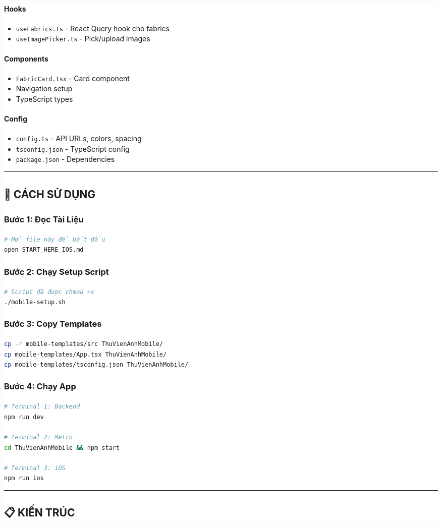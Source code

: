 #### Hooks
- `useFabrics.ts` - React Query hook cho fabrics
- `useImagePicker.ts` - Pick/upload images

#### Components
- `FabricCard.tsx` - Card component
- Navigation setup
- TypeScript types

#### Config
- `config.ts` - API URLs, colors, spacing
- `tsconfig.json` - TypeScript config
- `package.json` - Dependencies

---

## 🚀 CÁCH SỬ DỤNG

### Bước 1: Đọc Tài Liệu
```bash
# Mở file này để bắt đầu
open START_HERE_IOS.md
```

### Bước 2: Chạy Setup Script
```bash
# Script đã được chmod +x
./mobile-setup.sh
```

### Bước 3: Copy Templates
```bash
cp -r mobile-templates/src ThuVienAnhMobile/
cp mobile-templates/App.tsx ThuVienAnhMobile/
cp mobile-templates/tsconfig.json ThuVienAnhMobile/
```

### Bước 4: Chạy App
```bash
# Terminal 1: Backend
npm run dev

# Terminal 2: Metro
cd ThuVienAnhMobile && npm start

# Terminal 3: iOS
npm run ios
```

---

## 📋 KIẾN TRÚC
